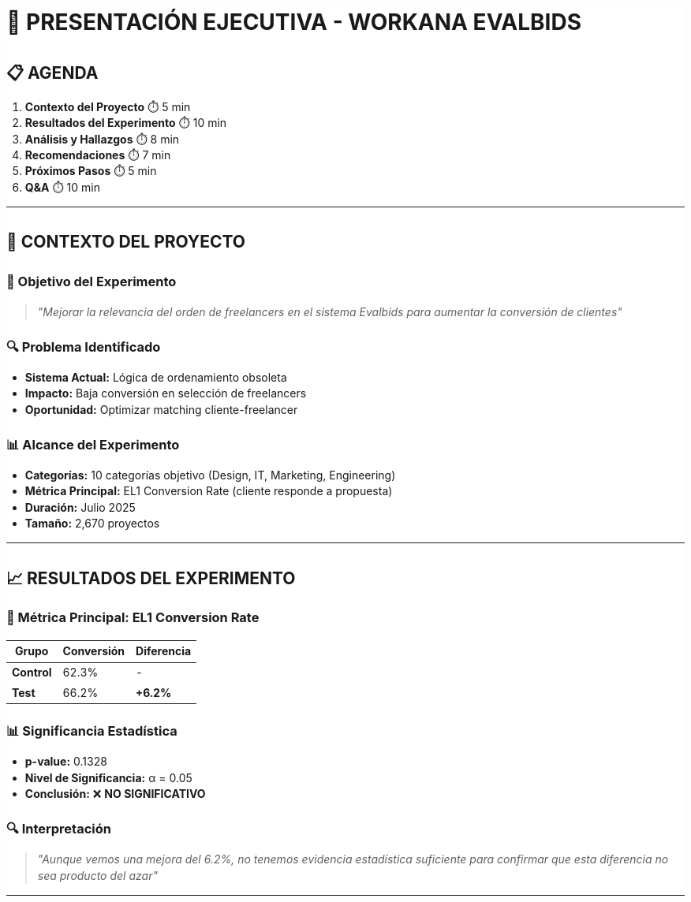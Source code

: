 # 🎯 PRESENTACIÓN EJECUTIVA - WORKANA EVALBIDS

## 📋 AGENDA

1. **Contexto del Proyecto** ⏱️ 5 min
2. **Resultados del Experimento** ⏱️ 10 min  
3. **Análisis y Hallazgos** ⏱️ 8 min
4. **Recomendaciones** ⏱️ 7 min
5. **Próximos Pasos** ⏱️ 5 min
6. **Q&A** ⏱️ 10 min

---

## 🏢 CONTEXTO DEL PROYECTO

### **🎯 Objetivo del Experimento**
> *"Mejorar la relevancia del orden de freelancers en el sistema Evalbids para aumentar la conversión de clientes"*

### **🔍 Problema Identificado**
- **Sistema Actual:** Lógica de ordenamiento obsoleta
- **Impacto:** Baja conversión en selección de freelancers
- **Oportunidad:** Optimizar matching cliente-freelancer

### **📊 Alcance del Experimento**
- **Categorías:** 10 categorías objetivo (Design, IT, Marketing, Engineering)
- **Métrica Principal:** EL1 Conversion Rate (cliente responde a propuesta)
- **Duración:** Julio 2025
- **Tamaño:** 2,670 proyectos

---

## 📈 RESULTADOS DEL EXPERIMENTO

### **🎯 Métrica Principal: EL1 Conversion Rate**

| Grupo | Conversión | Diferencia |
|-------|------------|------------|
| **Control** | 62.3% | - |
| **Test** | 66.2% | **+6.2%** |

### **📊 Significancia Estadística**
- **p-value:** 0.1328
- **Nivel de Significancia:** α = 0.05
- **Conclusión:** ❌ **NO SIGNIFICATIVO**

### **🔍 Interpretación**
> *"Aunque vemos una mejora del 6.2%, no tenemos evidencia estadística suficiente para confirmar que esta diferencia no sea producto del azar"*

---